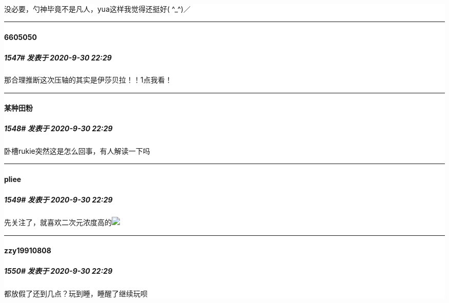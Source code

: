 


没必要，勺神毕竟不是凡人，yua这样我觉得还挺好( ^_^)／







-----

####  6605050  
##### 1547#       发表于 2020-9-30 22:29




那合理推断这次压轴的其实是伊莎贝拉！！1点我看！







-----

####  某种田粉  
##### 1548#       发表于 2020-9-30 22:29




卧槽rukie突然这是怎么回事，有人解读一下吗







-----

####  pliee  
##### 1549#       发表于 2020-9-30 22:29




先关注了，就喜欢二次元浓度高的<img src="https://static.saraba1st.com/image/smiley/face2017/072.png" referrerpolicy="no-referrer">







-----

####  zzy19910808  
##### 1550#       发表于 2020-9-30 22:29




都放假了还到几点？玩到睡，睡醒了继续玩呗


